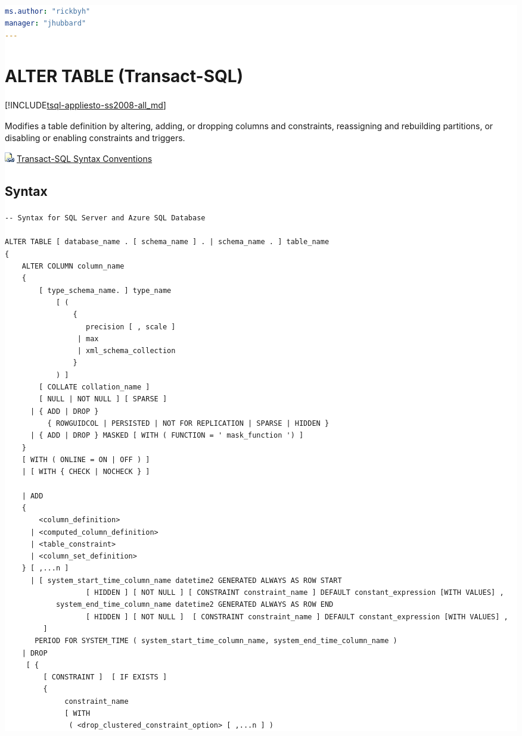 ```yaml
ms.author: "rickbyh"
manager: "jhubbard"
---
```

# ALTER TABLE (Transact-SQL)
[!INCLUDE[tsql-appliesto-ss2008-all_md](../../includes/tsql-appliesto-ss2008-all-md.md)]

  Modifies a table definition by altering, adding, or dropping columns and constraints, reassigning and rebuilding partitions, or disabling or enabling constraints and triggers.  
  
 ![Topic link icon](../../database-engine/configure-windows/media/topic-link.gif "Topic link icon") [Transact-SQL Syntax Conventions](../../t-sql/language-elements/transact-sql-syntax-conventions-transact-sql.md)  
  
## Syntax  
  
```  
-- Syntax for SQL Server and Azure SQL Database  
  
ALTER TABLE [ database_name . [ schema_name ] . | schema_name . ] table_name   
{   
    ALTER COLUMN column_name   
    {   
        [ type_schema_name. ] type_name   
            [ (   
                {   
                   precision [ , scale ]   
                 | max   
                 | xml_schema_collection   
                }   
            ) ]   
        [ COLLATE collation_name ]   
        [ NULL | NOT NULL ] [ SPARSE ]  
      | { ADD | DROP }   
          { ROWGUIDCOL | PERSISTED | NOT FOR REPLICATION | SPARSE | HIDDEN }  
      | { ADD | DROP } MASKED [ WITH ( FUNCTION = ' mask_function ') ]  
    }   
    [ WITH ( ONLINE = ON | OFF ) ]  
    | [ WITH { CHECK | NOCHECK } ]  
  
    | ADD   
    {   
        <column_definition>  
      | <computed_column_definition>  
      | <table_constraint>   
      | <column_set_definition>   
    } [ ,...n ]  
      | [ system_start_time_column_name datetime2 GENERATED ALWAYS AS ROW START   
                   [ HIDDEN ] [ NOT NULL ] [ CONSTRAINT constraint_name ] DEFAULT constant_expression [WITH VALUES] ,  
            system_end_time_column_name datetime2 GENERATED ALWAYS AS ROW END   
                   [ HIDDEN ] [ NOT NULL ]  [ CONSTRAINT constraint_name ] DEFAULT constant_expression [WITH VALUES] ,  
         ]  
       PERIOD FOR SYSTEM_TIME ( system_start_time_column_name, system_end_time_column_name )  
    | DROP   
     [ {  
         [ CONSTRAINT ]  [ IF EXISTS ]  
         {   
              constraint_name   
              [ WITH   
               ( <drop_clustered_constraint_option> [ ,...n ] )   
```